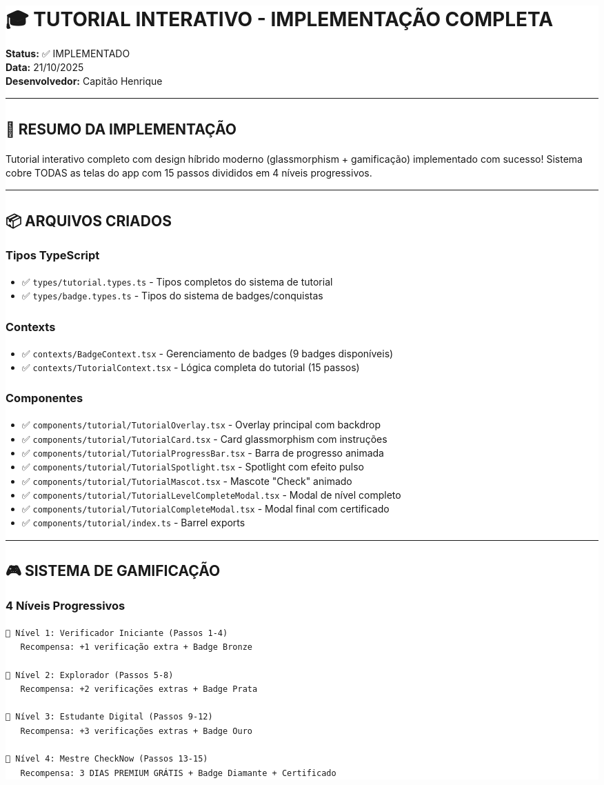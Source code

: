 # 🎓 TUTORIAL INTERATIVO - IMPLEMENTAÇÃO COMPLETA

**Status:** ✅ IMPLEMENTADO  
**Data:** 21/10/2025  
**Desenvolvedor:** Capitão Henrique

---

## 🎯 RESUMO DA IMPLEMENTAÇÃO

Tutorial interativo completo com design híbrido moderno (glassmorphism + gamificação) implementado com sucesso! Sistema cobre TODAS as telas do app com 15 passos divididos em 4 níveis progressivos.

---

## 📦 ARQUIVOS CRIADOS

### **Tipos TypeScript**
- ✅ `types/tutorial.types.ts` - Tipos completos do sistema de tutorial
- ✅ `types/badge.types.ts` - Tipos do sistema de badges/conquistas

### **Contexts**
- ✅ `contexts/BadgeContext.tsx` - Gerenciamento de badges (9 badges disponíveis)
- ✅ `contexts/TutorialContext.tsx` - Lógica completa do tutorial (15 passos)

### **Componentes**
- ✅ `components/tutorial/TutorialOverlay.tsx` - Overlay principal com backdrop
- ✅ `components/tutorial/TutorialCard.tsx` - Card glassmorphism com instruções
- ✅ `components/tutorial/TutorialProgressBar.tsx` - Barra de progresso animada
- ✅ `components/tutorial/TutorialSpotlight.tsx` - Spotlight com efeito pulso
- ✅ `components/tutorial/TutorialMascot.tsx` - Mascote "Check" animado
- ✅ `components/tutorial/TutorialLevelCompleteModal.tsx` - Modal de nível completo
- ✅ `components/tutorial/TutorialCompleteModal.tsx` - Modal final com certificado
- ✅ `components/tutorial/index.ts` - Barrel exports

---

## 🎮 SISTEMA DE GAMIFICAÇÃO

### **4 Níveis Progressivos**
```
🥉 Nível 1: Verificador Iniciante (Passos 1-4)
   Recompensa: +1 verificação extra + Badge Bronze

🥈 Nível 2: Explorador (Passos 5-8)
   Recompensa: +2 verificações extras + Badge Prata

🥇 Nível 3: Estudante Digital (Passos 9-12)
   Recompensa: +3 verificações extras + Badge Ouro

💎 Nível 4: Mestre CheckNow (Passos 13-15)
   Recompensa: 3 DIAS PREMIUM GRÁTIS + Badge Diamante + Certificado
```
